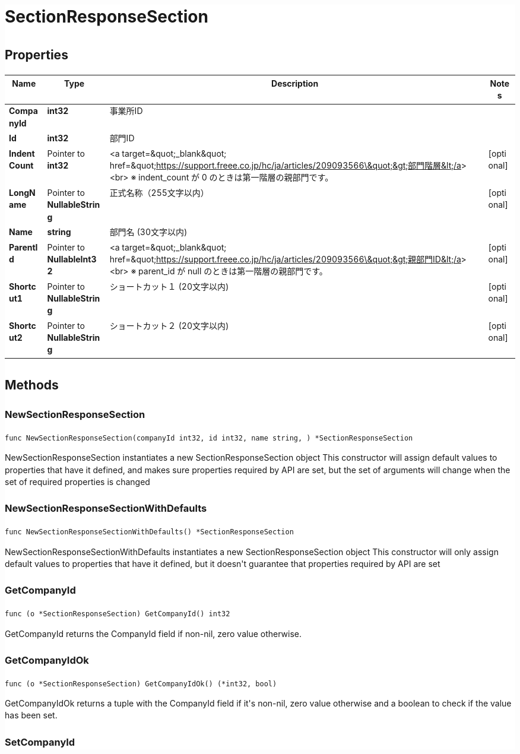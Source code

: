 # SectionResponseSection

## Properties

Name | Type | Description | Notes
------------ | ------------- | ------------- | -------------
**CompanyId** | **int32** | 事業所ID | 
**Id** | **int32** | 部門ID | 
**IndentCount** | Pointer to **int32** | &lt;a target&#x3D;\&quot;_blank\&quot; href&#x3D;\&quot;https://support.freee.co.jp/hc/ja/articles/209093566\&quot;&gt;部門階層&lt;/a&gt; &lt;br&gt; ※ indent_count が 0 のときは第一階層の親部門です。  | [optional] 
**LongName** | Pointer to **NullableString** | 正式名称（255文字以内） | [optional] 
**Name** | **string** | 部門名 (30文字以内) | 
**ParentId** | Pointer to **NullableInt32** | &lt;a target&#x3D;\&quot;_blank\&quot; href&#x3D;\&quot;https://support.freee.co.jp/hc/ja/articles/209093566\&quot;&gt;親部門ID&lt;/a&gt; &lt;br&gt; ※ parent_id が null のときは第一階層の親部門です。  | [optional] 
**Shortcut1** | Pointer to **NullableString** | ショートカット１ (20文字以内) | [optional] 
**Shortcut2** | Pointer to **NullableString** | ショートカット２ (20文字以内) | [optional] 

## Methods

### NewSectionResponseSection

`func NewSectionResponseSection(companyId int32, id int32, name string, ) *SectionResponseSection`

NewSectionResponseSection instantiates a new SectionResponseSection object
This constructor will assign default values to properties that have it defined,
and makes sure properties required by API are set, but the set of arguments
will change when the set of required properties is changed

### NewSectionResponseSectionWithDefaults

`func NewSectionResponseSectionWithDefaults() *SectionResponseSection`

NewSectionResponseSectionWithDefaults instantiates a new SectionResponseSection object
This constructor will only assign default values to properties that have it defined,
but it doesn't guarantee that properties required by API are set

### GetCompanyId

`func (o *SectionResponseSection) GetCompanyId() int32`

GetCompanyId returns the CompanyId field if non-nil, zero value otherwise.

### GetCompanyIdOk

`func (o *SectionResponseSection) GetCompanyIdOk() (*int32, bool)`

GetCompanyIdOk returns a tuple with the CompanyId field if it's non-nil, zero value otherwise
and a boolean to check if the value has been set.

### SetCompanyId
